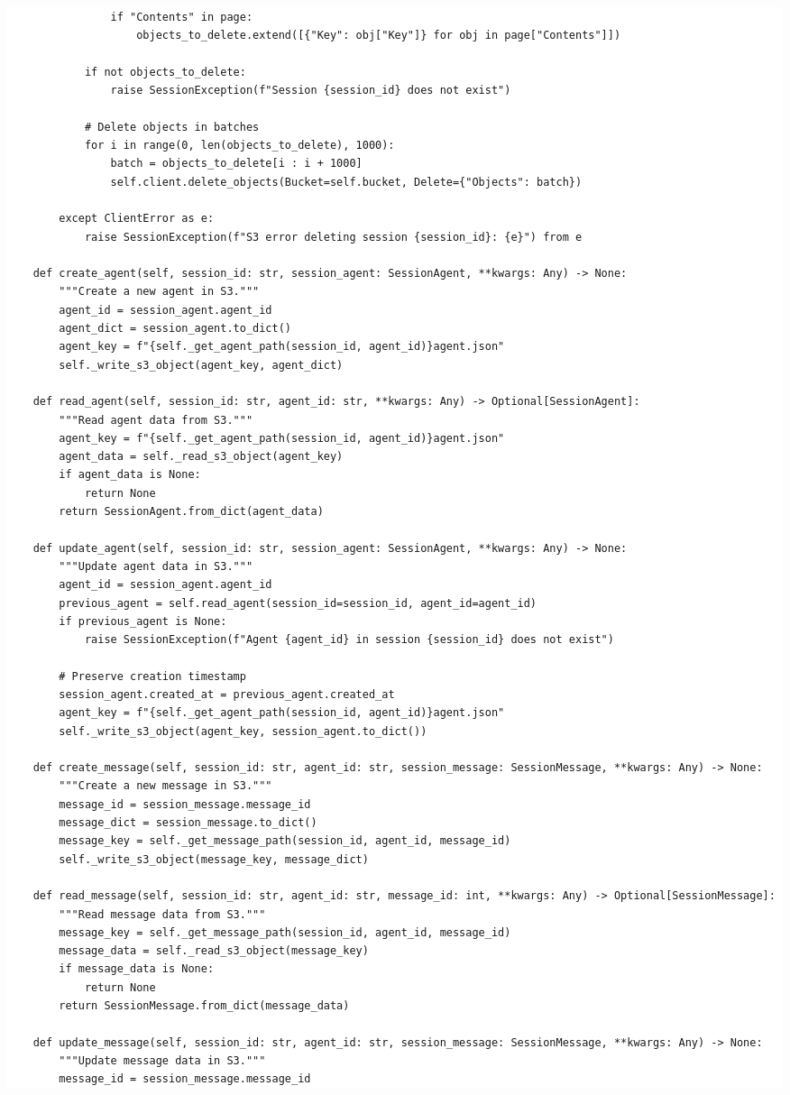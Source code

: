 ````
                if "Contents" in page:
                    objects_to_delete.extend([{"Key": obj["Key"]} for obj in page["Contents"]])

            if not objects_to_delete:
                raise SessionException(f"Session {session_id} does not exist")

            # Delete objects in batches
            for i in range(0, len(objects_to_delete), 1000):
                batch = objects_to_delete[i : i + 1000]
                self.client.delete_objects(Bucket=self.bucket, Delete={"Objects": batch})

        except ClientError as e:
            raise SessionException(f"S3 error deleting session {session_id}: {e}") from e

    def create_agent(self, session_id: str, session_agent: SessionAgent, **kwargs: Any) -> None:
        """Create a new agent in S3."""
        agent_id = session_agent.agent_id
        agent_dict = session_agent.to_dict()
        agent_key = f"{self._get_agent_path(session_id, agent_id)}agent.json"
        self._write_s3_object(agent_key, agent_dict)

    def read_agent(self, session_id: str, agent_id: str, **kwargs: Any) -> Optional[SessionAgent]:
        """Read agent data from S3."""
        agent_key = f"{self._get_agent_path(session_id, agent_id)}agent.json"
        agent_data = self._read_s3_object(agent_key)
        if agent_data is None:
            return None
        return SessionAgent.from_dict(agent_data)

    def update_agent(self, session_id: str, session_agent: SessionAgent, **kwargs: Any) -> None:
        """Update agent data in S3."""
        agent_id = session_agent.agent_id
        previous_agent = self.read_agent(session_id=session_id, agent_id=agent_id)
        if previous_agent is None:
            raise SessionException(f"Agent {agent_id} in session {session_id} does not exist")

        # Preserve creation timestamp
        session_agent.created_at = previous_agent.created_at
        agent_key = f"{self._get_agent_path(session_id, agent_id)}agent.json"
        self._write_s3_object(agent_key, session_agent.to_dict())

    def create_message(self, session_id: str, agent_id: str, session_message: SessionMessage, **kwargs: Any) -> None:
        """Create a new message in S3."""
        message_id = session_message.message_id
        message_dict = session_message.to_dict()
        message_key = self._get_message_path(session_id, agent_id, message_id)
        self._write_s3_object(message_key, message_dict)

    def read_message(self, session_id: str, agent_id: str, message_id: int, **kwargs: Any) -> Optional[SessionMessage]:
        """Read message data from S3."""
        message_key = self._get_message_path(session_id, agent_id, message_id)
        message_data = self._read_s3_object(message_key)
        if message_data is None:
            return None
        return SessionMessage.from_dict(message_data)

    def update_message(self, session_id: str, agent_id: str, session_message: SessionMessage, **kwargs: Any) -> None:
        """Update message data in S3."""
        message_id = session_message.message_id
````